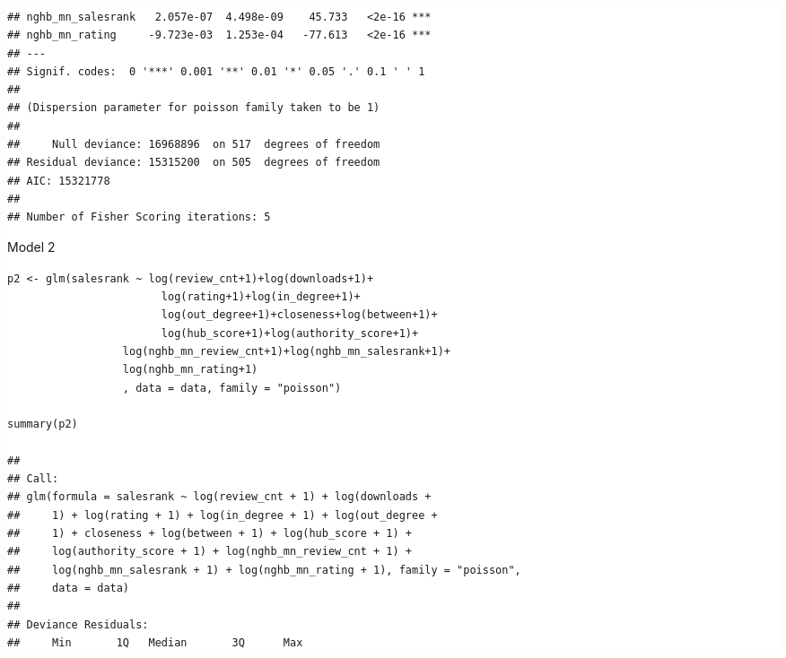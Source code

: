     ## nghb_mn_salesrank   2.057e-07  4.498e-09    45.733   <2e-16 ***
    ## nghb_mn_rating     -9.723e-03  1.253e-04   -77.613   <2e-16 ***
    ## ---
    ## Signif. codes:  0 '***' 0.001 '**' 0.01 '*' 0.05 '.' 0.1 ' ' 1
    ## 
    ## (Dispersion parameter for poisson family taken to be 1)
    ## 
    ##     Null deviance: 16968896  on 517  degrees of freedom
    ## Residual deviance: 15315200  on 505  degrees of freedom
    ## AIC: 15321778
    ## 
    ## Number of Fisher Scoring iterations: 5

Model 2

    p2 <- glm(salesrank ~ log(review_cnt+1)+log(downloads+1)+
                            log(rating+1)+log(in_degree+1)+
                            log(out_degree+1)+closeness+log(between+1)+
                            log(hub_score+1)+log(authority_score+1)+
                      log(nghb_mn_review_cnt+1)+log(nghb_mn_salesrank+1)+
                      log(nghb_mn_rating+1)
                      , data = data, family = "poisson")

    summary(p2)

    ## 
    ## Call:
    ## glm(formula = salesrank ~ log(review_cnt + 1) + log(downloads + 
    ##     1) + log(rating + 1) + log(in_degree + 1) + log(out_degree + 
    ##     1) + closeness + log(between + 1) + log(hub_score + 1) + 
    ##     log(authority_score + 1) + log(nghb_mn_review_cnt + 1) + 
    ##     log(nghb_mn_salesrank + 1) + log(nghb_mn_rating + 1), family = "poisson", 
    ##     data = data)
    ## 
    ## Deviance Residuals: 
    ##     Min       1Q   Median       3Q      Max  